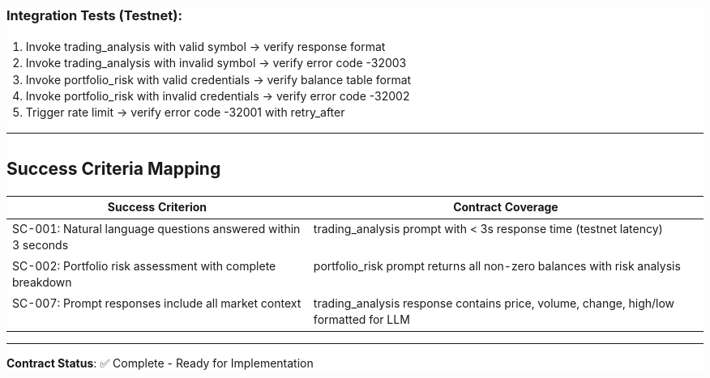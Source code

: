 ### Integration Tests (Testnet):

1. Invoke trading_analysis with valid symbol → verify response format
2. Invoke trading_analysis with invalid symbol → verify error code -32003
3. Invoke portfolio_risk with valid credentials → verify balance table format
4. Invoke portfolio_risk with invalid credentials → verify error code -32002
5. Trigger rate limit → verify error code -32001 with retry_after

---

## Success Criteria Mapping

| Success Criterion | Contract Coverage |
|-------------------|-------------------|
| SC-001: Natural language questions answered within 3 seconds | trading_analysis prompt with < 3s response time (testnet latency) |
| SC-002: Portfolio risk assessment with complete breakdown | portfolio_risk prompt returns all non-zero balances with risk analysis |
| SC-007: Prompt responses include all market context | trading_analysis response contains price, volume, change, high/low formatted for LLM |

---

**Contract Status**: ✅ Complete - Ready for Implementation
